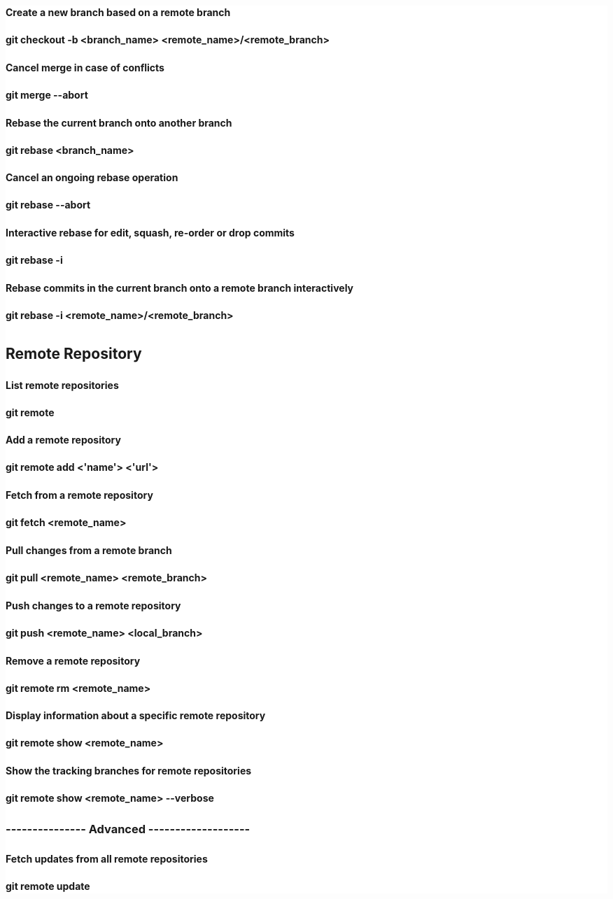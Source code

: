 #### Create a new branch based on a remote branch
**git checkout -b <branch_name> <remote_name>/<remote_branch>**

#### Cancel merge in case of conflicts
**git merge --abort**

#### Rebase the current branch onto another branch
**git rebase <branch_name>**

#### Cancel an ongoing rebase operation
**git rebase --abort**

#### Interactive rebase for edit, squash, re-order or drop commits
**git rebase -i**

#### Rebase commits in the current branch onto a remote branch interactively
**git rebase -i <remote_name>/<remote_branch>**

## Remote Repository

#### List remote repositories
**git remote**

#### Add a remote repository
**git remote add <'name'> <'url'>**

#### Fetch from a remote repository
**git fetch <remote_name>**

#### Pull changes from a remote branch
**git pull <remote_name> <remote_branch>**

#### Push changes to a remote repository
**git push <remote_name> <local_branch>**

#### Remove a remote repository
**git remote rm <remote_name>**

#### Display information about a specific remote repository
**git remote show <remote_name>**

#### Show the tracking branches for remote repositories
**git remote show <remote_name> --verbose**

### --------------- Advanced -------------------

#### Fetch updates from all remote repositories
**git remote update**
